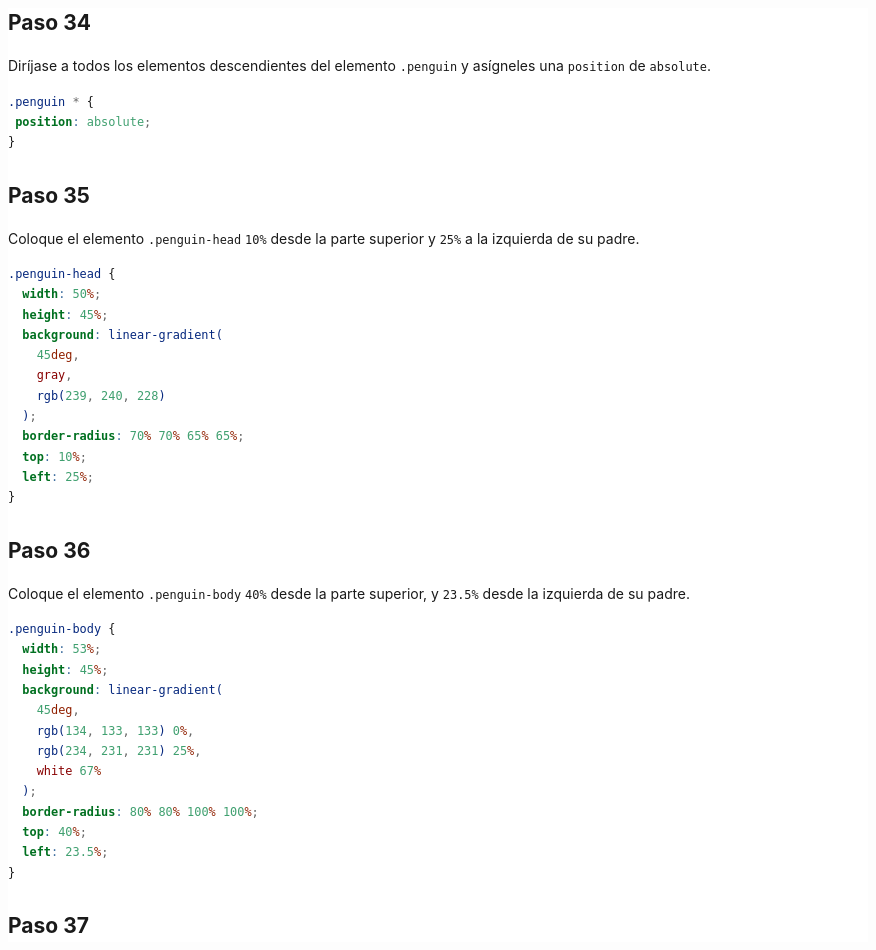 ## Paso 34

Diríjase a todos los elementos descendientes del elemento `.penguin` y asígneles una `position` de `absolute`.

```css
.penguin * {
 position: absolute;
}
```

## Paso 35

Coloque el elemento `.penguin-head` `10%` desde la parte superior y `25%` a la izquierda de su padre.

```css
.penguin-head {
  width: 50%;
  height: 45%;
  background: linear-gradient(
    45deg,
    gray,
    rgb(239, 240, 228)
  );
  border-radius: 70% 70% 65% 65%;
  top: 10%;
  left: 25%;
}
```

## Paso 36

Coloque el elemento `.penguin-body` `40%` desde la parte superior, y `23.5%` desde la izquierda de su padre.

```css
.penguin-body {
  width: 53%;
  height: 45%;
  background: linear-gradient(
    45deg,
    rgb(134, 133, 133) 0%,
    rgb(234, 231, 231) 25%,
    white 67%
  );
  border-radius: 80% 80% 100% 100%;
  top: 40%;
  left: 23.5%;
}
```

## Paso 37
